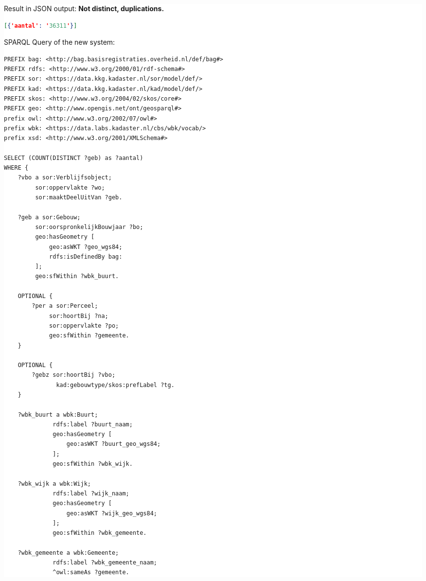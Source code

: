 ```sparql

```

Result in JSON output:
**Not distinct, duplications.**
```json
[{'aantal': '36311'}]
```

SPARQL Query of the new system:
```sparql
PREFIX bag: <http://bag.basisregistraties.overheid.nl/def/bag#>
PREFIX rdfs: <http://www.w3.org/2000/01/rdf-schema#>
PREFIX sor: <https://data.kkg.kadaster.nl/sor/model/def/>
PREFIX kad: <https://data.kkg.kadaster.nl/kad/model/def/>
PREFIX skos: <http://www.w3.org/2004/02/skos/core#>
PREFIX geo: <http://www.opengis.net/ont/geosparql#>
prefix owl: <http://www.w3.org/2002/07/owl#>
prefix wbk: <https://data.labs.kadaster.nl/cbs/wbk/vocab/>
prefix xsd: <http://www.w3.org/2001/XMLSchema#>

SELECT (COUNT(DISTINCT ?geb) as ?aantal) 
WHERE {
    ?vbo a sor:Verblijfsobject;
         sor:oppervlakte ?wo;
         sor:maaktDeelUitVan ?geb.
    
    ?geb a sor:Gebouw;
         sor:oorspronkelijkBouwjaar ?bo;
         geo:hasGeometry [
             geo:asWKT ?geo_wgs84;
             rdfs:isDefinedBy bag:
         ];
         geo:sfWithin ?wbk_buurt.
    
    OPTIONAL {
        ?per a sor:Perceel;
             sor:hoortBij ?na;
             sor:oppervlakte ?po;
             geo:sfWithin ?gemeente.
    }
    
    OPTIONAL {
        ?gebz sor:hoortBij ?vbo;
               kad:gebouwtype/skos:prefLabel ?tg.
    }

    ?wbk_buurt a wbk:Buurt;
              rdfs:label ?buurt_naam;
              geo:hasGeometry [
                  geo:asWKT ?buurt_geo_wgs84;
              ];
              geo:sfWithin ?wbk_wijk.

    ?wbk_wijk a wbk:Wijk;
              rdfs:label ?wijk_naam;
              geo:hasGeometry [
                  geo:asWKT ?wijk_geo_wgs84;
              ];
              geo:sfWithin ?wbk_gemeente.

    ?wbk_gemeente a wbk:Gemeente;
              rdfs:label ?wbk_gemeente_naam;
              ^owl:sameAs ?gemeente.
```